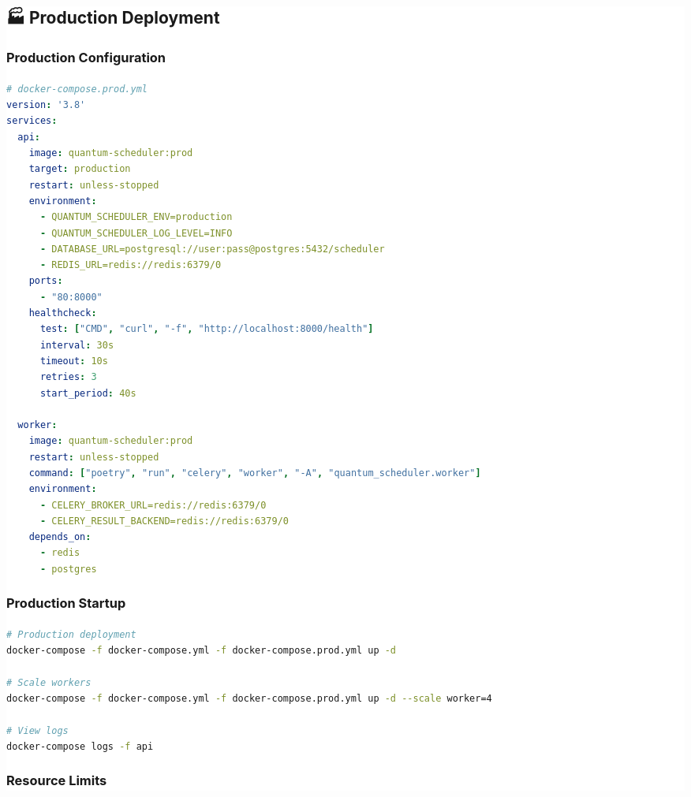 ## 🏭 Production Deployment

### Production Configuration

```yaml
# docker-compose.prod.yml
version: '3.8'
services:
  api:
    image: quantum-scheduler:prod
    target: production
    restart: unless-stopped
    environment:
      - QUANTUM_SCHEDULER_ENV=production
      - QUANTUM_SCHEDULER_LOG_LEVEL=INFO
      - DATABASE_URL=postgresql://user:pass@postgres:5432/scheduler
      - REDIS_URL=redis://redis:6379/0
    ports:
      - "80:8000"
    healthcheck:
      test: ["CMD", "curl", "-f", "http://localhost:8000/health"]
      interval: 30s
      timeout: 10s
      retries: 3
      start_period: 40s
  
  worker:
    image: quantum-scheduler:prod
    restart: unless-stopped
    command: ["poetry", "run", "celery", "worker", "-A", "quantum_scheduler.worker"]
    environment:
      - CELERY_BROKER_URL=redis://redis:6379/0
      - CELERY_RESULT_BACKEND=redis://redis:6379/0
    depends_on:
      - redis
      - postgres
```

### Production Startup

```bash
# Production deployment
docker-compose -f docker-compose.yml -f docker-compose.prod.yml up -d

# Scale workers
docker-compose -f docker-compose.yml -f docker-compose.prod.yml up -d --scale worker=4

# View logs
docker-compose logs -f api
```

### Resource Limits

